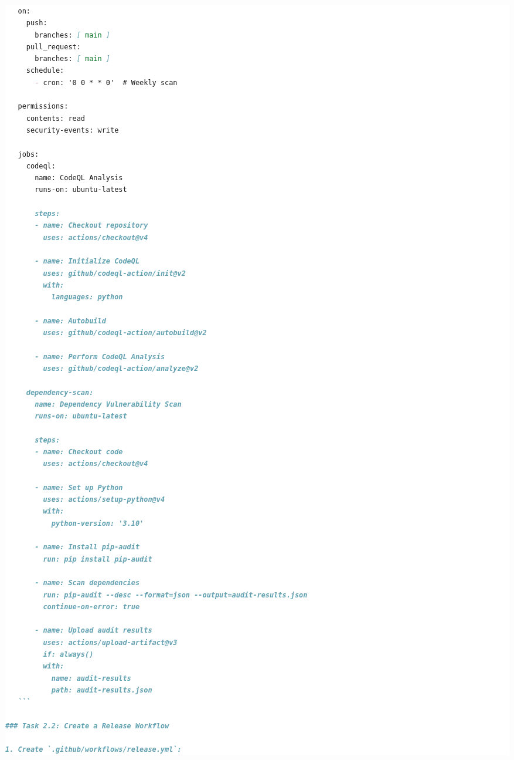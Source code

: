 ````markdown
   on:
     push:
       branches: [ main ]
     pull_request:
       branches: [ main ]
     schedule:
       - cron: '0 0 * * 0'  # Weekly scan
   
   permissions:
     contents: read
     security-events: write
   
   jobs:
     codeql:
       name: CodeQL Analysis
       runs-on: ubuntu-latest
       
       steps:
       - name: Checkout repository
         uses: actions/checkout@v4
       
       - name: Initialize CodeQL
         uses: github/codeql-action/init@v2
         with:
           languages: python
       
       - name: Autobuild
         uses: github/codeql-action/autobuild@v2
       
       - name: Perform CodeQL Analysis
         uses: github/codeql-action/analyze@v2
   
     dependency-scan:
       name: Dependency Vulnerability Scan
       runs-on: ubuntu-latest
       
       steps:
       - name: Checkout code
         uses: actions/checkout@v4
       
       - name: Set up Python
         uses: actions/setup-python@v4
         with:
           python-version: '3.10'
       
       - name: Install pip-audit
         run: pip install pip-audit
       
       - name: Scan dependencies
         run: pip-audit --desc --format=json --output=audit-results.json
         continue-on-error: true
       
       - name: Upload audit results
         uses: actions/upload-artifact@v3
         if: always()
         with:
           name: audit-results
           path: audit-results.json
   ```

### Task 2.2: Create a Release Workflow

1. Create `.github/workflows/release.yml`:
````
